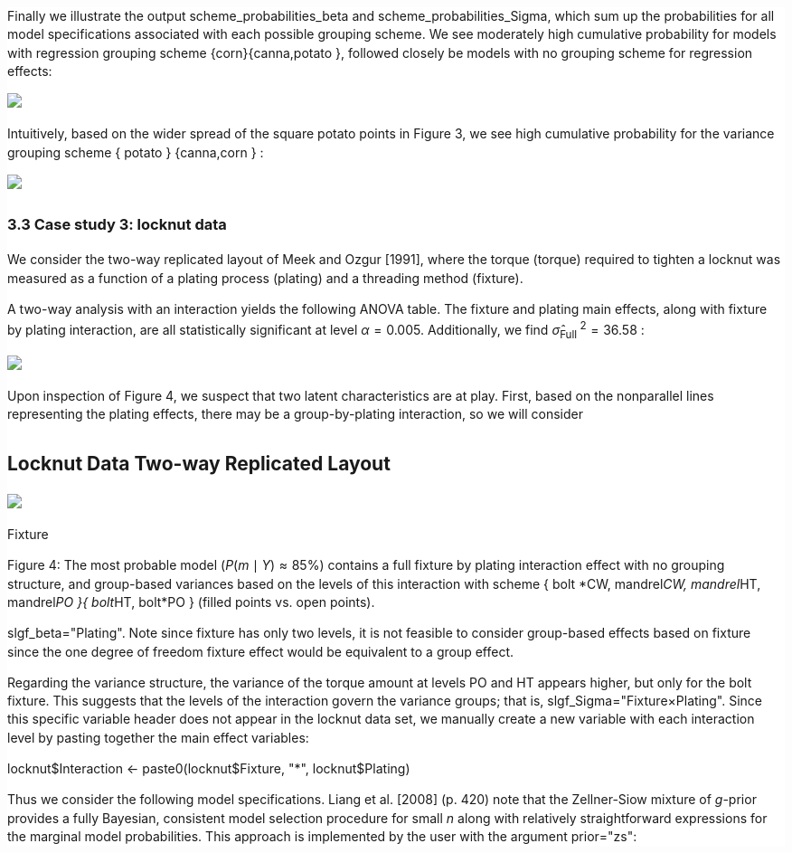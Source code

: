 Finally we illustrate the output scheme_probabilities_beta and scheme_probabilities_Sigma, which sum up the probabilities for all model specifications associated with each possible grouping scheme. We see moderately high cumulative probability for models with regression grouping scheme \{corn\}\{canna,potato $\}$, followed closely be models with no grouping scheme for regression effects:

![](https://cdn.mathpix.com/cropped/2024_04_26_9987b049abbd49bc5da0g-12.jpg?height=242&width=709&top_left_y=1144&top_left_x=235)

Intuitively, based on the wider spread of the square potato points in Figure 3, we see high cumulative probability for the variance grouping scheme $\{$ potato $\}$ \{canna,corn $\}$ :

![](https://cdn.mathpix.com/cropped/2024_04_26_9987b049abbd49bc5da0g-12.jpg?height=233&width=727&top_left_y=1513&top_left_x=235)

### 3.3 Case study 3: locknut data

We consider the two-way replicated layout of Meek and Ozgur [1991], where the torque (torque) required to tighten a locknut was measured as a function of a plating process (plating) and a threading method (fixture).

A two-way analysis with an interaction yields the following ANOVA table. The fixture and plating main effects, along with fixture by plating interaction, are all statistically significant at level $\alpha=0.005$. Additionally, we find $\hat{\sigma}_{\text {Full }}^{2}=36.58$ :

![](https://cdn.mathpix.com/cropped/2024_04_26_9987b049abbd49bc5da0g-12.jpg?height=349&width=1166&top_left_y=2056&top_left_x=234)

Upon inspection of Figure 4, we suspect that two latent characteristics are at play. First, based on the nonparallel lines representing the plating effects, there may be a group-by-plating interaction, so we will consider

## Locknut Data Two-way Replicated Layout

![](https://cdn.mathpix.com/cropped/2024_04_26_9987b049abbd49bc5da0g-13.jpg?height=670&width=1164&top_left_y=432&top_left_x=426)

Fixture

Figure 4: The most probable model $(P(m \mid Y) \approx 85 \%)$ contains a full fixture by plating interaction effect with no grouping structure, and group-based variances based on the levels of this interaction with scheme $\{$ bolt $* \mathrm{CW}$, mandrel*CW, mandrel*HT, mandrel*PO $\}\{$ bolt*HT, bolt*PO $\}$ (filled points vs. open points).

slgf_beta="Plating". Note since fixture has only two levels, it is not feasible to consider group-based effects based on fixture since the one degree of freedom fixture effect would be equivalent to a group effect.

Regarding the variance structure, the variance of the torque amount at levels PO and HT appears higher, but only for the bolt fixture. This suggests that the levels of the interaction govern the variance groups; that is, slgf_Sigma="Fixture×Plating". Since this specific variable header does not appear in the locknut data set, we manually create a new variable with each interaction level by pasting together the main effect variables:

locknut\$Interaction <- paste0(locknut\$Fixture, "*", locknut\$Plating)

Thus we consider the following model specifications. Liang et al. [2008] (p. 420) note that the Zellner-Siow mixture of $g$-prior provides a fully Bayesian, consistent model selection procedure for small $n$ along with relatively straightforward expressions for the marginal model probabilities. This approach is implemented by the user with the argument prior="zs":
